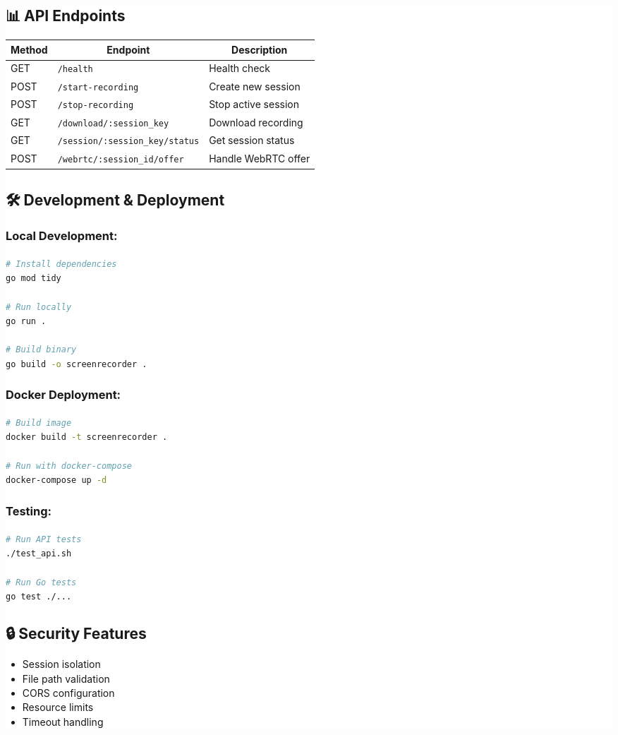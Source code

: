 ## 📊 API Endpoints

| Method | Endpoint | Description |
|--------|----------|-------------|
| GET | `/health` | Health check |
| POST | `/start-recording` | Create new session |
| POST | `/stop-recording` | Stop active session |
| GET | `/download/:session_key` | Download recording |
| GET | `/session/:session_key/status` | Get session status |
| POST | `/webrtc/:session_id/offer` | Handle WebRTC offer |

## 🛠️ Development & Deployment

### **Local Development:**
```bash
# Install dependencies
go mod tidy

# Run locally
go run .

# Build binary
go build -o screenrecorder .
```

### **Docker Deployment:**
```bash
# Build image
docker build -t screenrecorder .

# Run with docker-compose
docker-compose up -d
```

### **Testing:**
```bash
# Run API tests
./test_api.sh

# Run Go tests
go test ./...
```

## 🔒 Security Features

- Session isolation
- File path validation
- CORS configuration
- Resource limits
- Timeout handling
